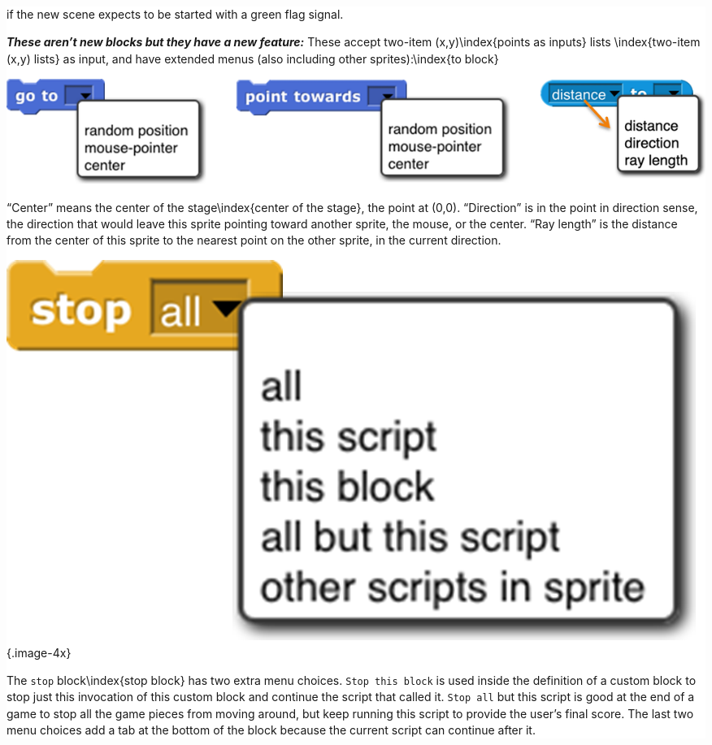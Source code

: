 if the new scene expects to be started with a green flag signal.

***These aren’t new blocks but they have a new feature:***
These accept two-item (x,y)\index{points as inputs} lists
\index{two-item (x,y) lists} as input, and have extended menus (also
including other sprites):\index{to block}

![image283.png](assets/image283.png)
```

```

“Center” means the center of the stage\index{center of the stage}, the
point at (0,0). “Direction” is in the point in direction sense, the
direction that would leave this sprite pointing toward another sprite,
the mouse, or the center. “Ray length” is the distance from the center
of this sprite to the nearest point on the other sprite, in the current
direction.

![image284.png](assets/image284.png){.image-4x}
```

```
The `stop` block\index{stop block} has two extra menu choices. `Stop this block` is used inside the definition of a custom block to stop just this
invocation of this custom block and continue the script that called it.
`Stop all` but this script is good at the end of a game to stop all the
game pieces from moving around, but keep running this script to provide
the user’s final score. The last two menu choices add a tab at the
bottom of the block because the current script can continue after it.
